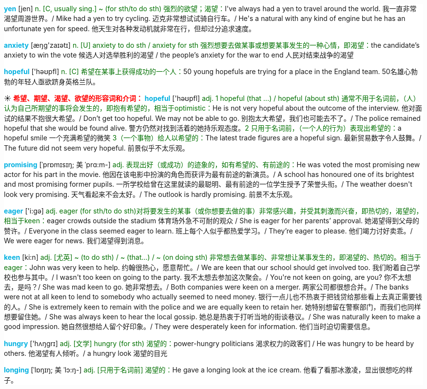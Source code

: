 <font color="sky blue">**yen**</font> [jen]
<font color="rgb(227, 108, 9)">n. [C, usually sing.] ~ (for sth/to do sth) 强烈的欲望；渴望：</font>I've always had a yen to travel around the world. 我一直非常渴望周游世界。/ Mike had a yen to try cycling. 迈克非常想试试骑自行车。/ He's a natural with any kind of engine but he has an unfortunate yen for speed. 他天生对各种发动机就非常在行，但却过分追求速度。

<font color="sky blue">**anxiety**</font> [æŋɡ'zaɪətɪ] 
<font color="rgb(227, 108, 9)">n. [U] anxiety to do sth / anxiety for sth 强烈想要去做某事或想要某事发生的一种心情，即渴望：</font>the candidate’s anxiety to win the vote 候选人对选举胜利的渴望 / the people’s anxiety for the war to end 人民对结束战争的渴望

<font color="sky blue">**hopeful**</font> ['həʊpfl] 
<font color="rgb(227, 108, 9)">n. [C] 希望在某事上获得成功的一个人：</font>50 young hopefuls are trying for a place in the England team. 50名雄心勃勃的年轻人亟欲跻身英格兰队。

☀ <font color="red">**希望、期望、渴望、欲望的形容词和介词：**</font>
<font color="sky blue">**hopeful**</font> ['həʊpfl] 
<font color="rgb(227, 108, 9)">adj. 1 hopeful (that ...) / hopeful (about sth) 通常不用于名词前，（人）认为自己所期望的事将会发生的，即抱有希望的，相当于optimistic：</font>He is not very hopeful about the outcome of the interview. 他对面试的结果不抱很大希望。/ Don’t get too hopeful. We may not be able to go. 别抱太大希望，我们也可能去不了。/ The police remained hopeful that she would be found alive. 警方仍然对找到活着的她持乐观态度。<font color="rgb(227, 108, 9)">2 只用于名词前，（一个人的行为）表现出希望的：</font>a hopeful smile 一个充满希望的微笑 <font color="rgb(227, 108, 9)">3（一个事物）给人以希望的：</font>The latest trade figures are a hopeful sign. 最新贸易数字令人鼓舞。/ The future did not seem very hopeful. 前景似乎不太乐观。
           
<font color="sky blue">**promising**</font> [ˈprɒmɪsɪŋ; 美 ˈprɑ:m-]
<font color="rgb(227, 108, 9)">adj. 表现出好（或成功）的迹象的，如有希望的、有前途的：</font>He was voted the most promising new actor for his part in the movie. 他因在该电影中扮演的角色而获评为最有前途的新演员。/ A school has honoured one of its brightest and most promising former pupils. 一所学校给曾在这里就读的最聪明、最有前途的一位学生授予了荣誉头衔。/ The weather doesn't look very promising. 天气看起来不会太好。/ The outlook is hardly promising. 前景不太乐观。

<font color="sky blue">**eager**</font> ['i:ɡə] 
<font color="rgb(227, 108, 9)">adj. eager (for sth/to do sth)对将要发生的某事（或你想要去做的事）非常感兴趣，并受其刺激而兴奋，即热切的，渴望的，相当于keen：</font>eager crowds outside the stadium 体育场外急不可耐的观众 / She is eager for her parents’ approval. 她渴望得到父母的赞许。/ Everyone in the class seemed eager to learn. 班上每个人似乎都热爱学习。/ They’re eager to please. 他们竭力讨好卖乖。/ We were eager for news. 我们渴望得到消息。
           
<font color="sky blue">**keen**</font> [ki:n]
<font color="rgb(227, 108, 9)">adj. [尤英] ~ (to do sth) / ~ (that…) / ~ (on doing sth) 非常想去做某事的、非常想让某事发生的，即渴望的、热切的。相当于eager：</font>John was very keen to help. 约翰很热心，愿意帮忙。/ We are keen that our school should get involved too. 我们盼着自己学校也参与其中。/ I wasn't too keen on going to the party. 我不太想去参加这次聚会。/ You're not keen on going, are you? 你不太想去，是吗？/ She was mad keen to go. 她非常想去。/ Both companies were keen on a merger. 两家公司都很想合并。/ The banks were not at all keen to lend to somebody who actually seemed to need money. 银行一点儿也不热衷于把钱贷给那些看上去真正需要钱的人。/ She is extremely keen to remain with the police and we are equally keen to retain her. 她特别想留在警察部门，而我们也同样想要留住她。/ She was always keen to hear the local gossip. 她总是热衷于打听当地的街谈巷议。/ She was naturally keen to make a good impression. 她自然很想给人留个好印象。/ They were desperately keen for information. 他们当时迫切需要信息。

<font color="sky blue">**hungry**</font> ['hʌŋɡrɪ] 
<font color="rgb(227, 108, 9)">adj. [文学] hungry (for sth) 渴望的：</font>power-hungry politicians 渴求权力的政客们 / He was hungry to be heard by others. 他渴望有人倾听。/ a hungry look 渴望的目光
                      
<font color="sky blue">**longing**</font> [ˈlɒŋɪŋ; 美 ˈlɔ:ŋ-]
<font color="rgb(227, 108, 9)">adj. [只用于名词前] 渴望的：</font>He gave a longing look at the ice cream. 他看了看那冰激凌，显出很想吃的样子。
